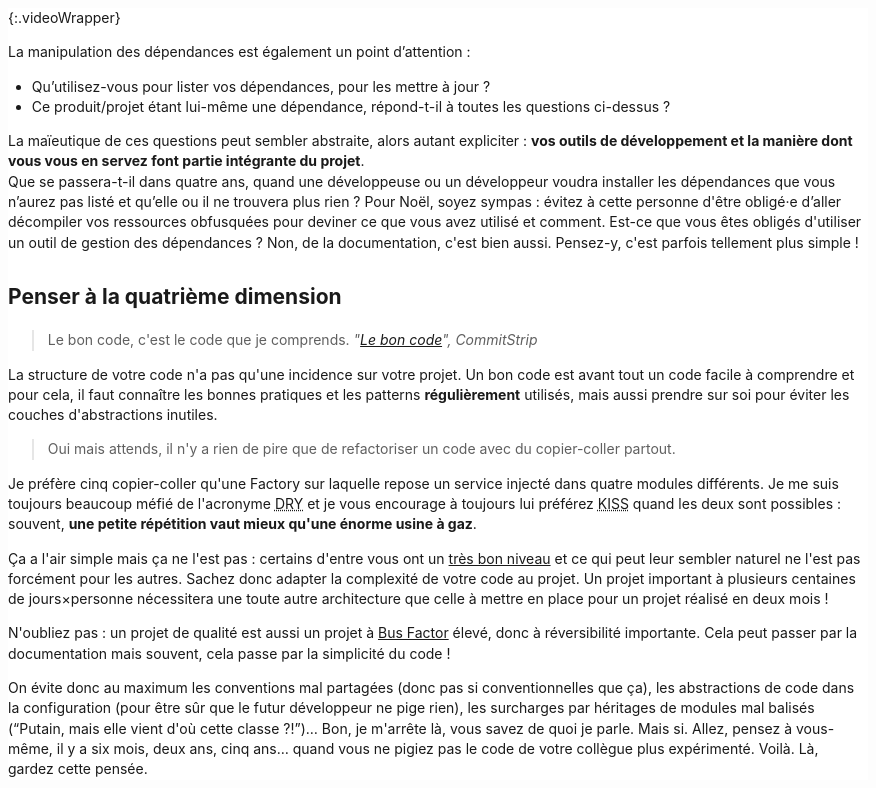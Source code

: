 {:.videoWrapper}
<iframe src="https://embed.spotify.com/?uri=spotify%3Atrack%3A1L21YTLKh6eJaIjQWRgzo7" width="300" height="380" frameborder="0" allowtransparency="true"></iframe>

La manipulation des dépendances est également un point d’attention : 

* Qu’utilisez-vous pour lister vos dépendances, pour les mettre à jour ?
* Ce produit/projet étant lui-même une dépendance, répond-t-il à toutes les questions ci-dessus ?

La maïeutique de ces questions peut sembler abstraite, alors autant expliciter : **vos outils de développement et la manière dont vous vous en servez font partie intégrante du projet**.  
Que se passera-t-il dans quatre ans, quand une développeuse ou un développeur voudra installer les dépendances que vous n’aurez pas listé et qu’elle ou il ne trouvera plus rien ? Pour Noël, soyez sympas : évitez à cette personne d'être obligé·e d’aller décompiler vos ressources obfusquées pour deviner ce que vous avez utilisé et comment. Est-ce que vous êtes obligés d'utiliser un outil de gestion des dépendances ? Non, de la documentation, c'est bien aussi. Pensez-y, c'est parfois tellement plus simple !

## Penser à la quatrième dimension

> Le bon code, c'est le code que je comprends.
> <cite>"<a href="http://www.commitstrip.com/fr/2016/06/07/good-code/" title="&quot;Le bon code&quot; sur CommitStrip">Le bon code</a>", CommitStrip

La structure de votre code n'a pas qu'une incidence sur votre projet. Un bon code est avant tout un code facile à comprendre et pour cela, il faut connaître les bonnes pratiques et les <span lang="en">patterns</span> **régulièrement** utilisés, mais aussi prendre sur soi pour éviter les couches d'abstractions inutiles.

> Oui mais attends, il n'y a rien de pire que de refactoriser un code avec du copier-coller partout.

Je préfère cinq copier-coller qu'une <span lang="en">Factory</span> sur laquelle repose un service injecté dans quatre modules différents. Je me suis toujours beaucoup méfié de l'acronyme <abbr lang="en" title="Don't Repeat Yourself">DRY</abbr> et je vous encourage à toujours lui préférez <abbr lang="en" title="Keep It Simple and Stupid">KISS</abbr> quand les deux sont possibles : souvent, **une petite répétition vaut mieux qu'une énorme usine à gaz**. 

Ça a l'air simple mais ça ne l'est pas : certains d'entre vous ont un [très bon niveau](/2015/09/expert-ou-pas/ "Expert ou pas ?") et ce qui peut leur sembler naturel ne l'est pas forcément pour les autres. Sachez donc adapter la complexité de votre code au projet. Un projet important à plusieurs centaines de jours&times;personne nécessitera une toute autre architecture que celle à mettre en place pour un projet réalisé en deux mois !

N'oubliez pas : un projet de qualité est aussi un projet à [Bus Factor](https://vimeo.com/187568897 "&quot;Le Bus Factor&quot;, Laurence Wagner à Sud Web 2016") élevé, donc à réversibilité importante. Cela peut passer par la documentation mais souvent, cela passe par la simplicité du code !

On évite donc au maximum les conventions mal partagées (donc pas si conventionnelles que ça), les abstractions de code dans la configuration (pour être sûr que le futur développeur ne pige rien), les surcharges par héritages de modules mal balisés (<q>Putain, mais elle vient d'où cette classe ?!</q>)… Bon, je m'arrête là, vous savez de quoi je parle. Mais si. Allez, pensez à vous-même, il y a six mois, deux ans, cinq ans… quand vous ne pigiez pas le code de votre collègue plus expérimenté. Voilà. Là, gardez cette pensée.
